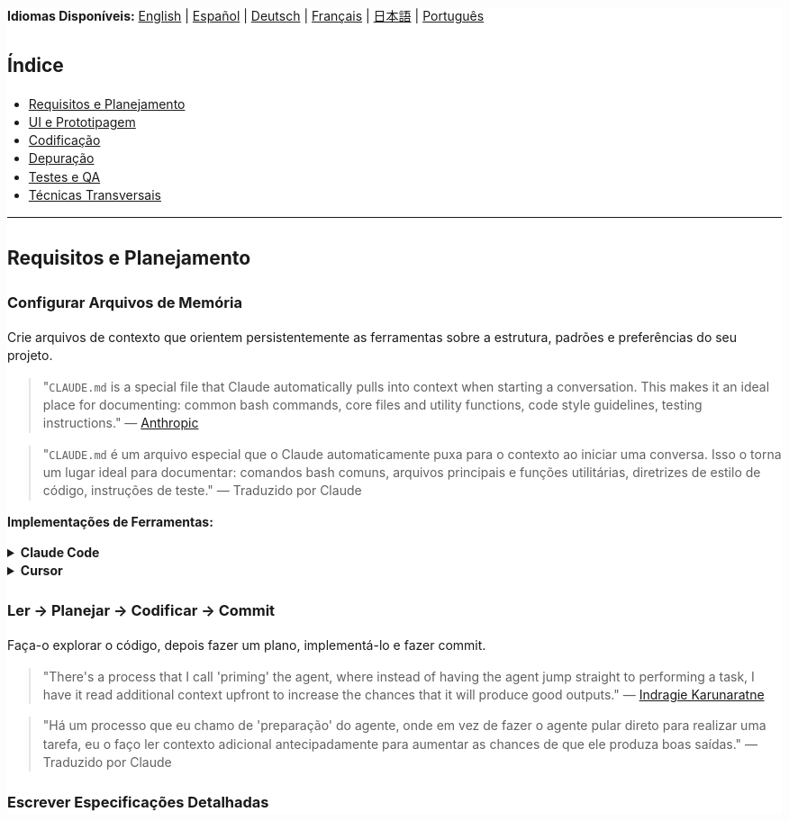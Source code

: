 **Idiomas Disponíveis:** [English](README.md) | [Español](README-es.md) | [Deutsch](README-de.md) | [Français](README-fr.md) | [日本語](README-ja.md) | [Português](README-pt.md)

## Índice
- [Requisitos e Planejamento](#requisitos-e-planejamento)
- [UI e Prototipagem](#ui-e-prototipagem)
- [Codificação](#codificação)
- [Depuração](#depuração)
- [Testes e QA](#testes-e-qa)
- [Técnicas Transversais](#técnicas-transversais)

---

## Requisitos e Planejamento

### Configurar Arquivos de Memória

Crie arquivos de contexto que orientem persistentemente as ferramentas sobre a estrutura, padrões e preferências do seu projeto.

> "`CLAUDE.md` is a special file that Claude automatically pulls into context when starting a conversation. This makes it an ideal place for documenting: common bash commands, core files and utility functions, code style guidelines, testing instructions."
> — [Anthropic](https://www.anthropic.com/engineering/claude-code-best-practices#:~:text=CLAUDE.md%20is%20a%20special%20file)

> "`CLAUDE.md` é um arquivo especial que o Claude automaticamente puxa para o contexto ao iniciar uma conversa. Isso o torna um lugar ideal para documentar: comandos bash comuns, arquivos principais e funções utilitárias, diretrizes de estilo de código, instruções de teste."
> — Traduzido por Claude

**Implementações de Ferramentas:**

<details><summary><strong>Claude Code</strong></summary></details>

<details><summary><strong>Cursor</strong></summary></details>

### Ler → Planejar → Codificar → Commit

Faça-o explorar o código, depois fazer um plano, implementá-lo e fazer commit.

> "There's a process that I call 'priming' the agent, where instead of having the agent jump straight to performing a task, I have it read additional context upfront to increase the chances that it will produce good outputs."
> — [Indragie Karunaratne](https://www.indragie.com/blog/i-shipped-a-macos-app-built-entirely-by-claude-code#:~:text=There's%20a%20process%20that%20I%20call)

> "Há um processo que eu chamo de 'preparação' do agente, onde em vez de fazer o agente pular direto para realizar uma tarefa, eu o faço ler contexto adicional antecipadamente para aumentar as chances de que ele produza boas saídas."
> — Traduzido por Claude

### Escrever Especificações Detalhadas
